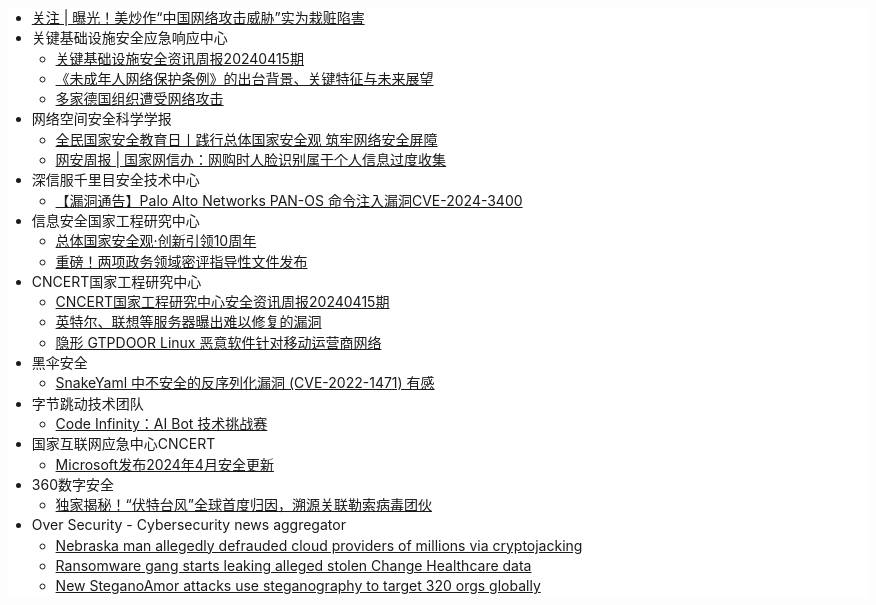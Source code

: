   - [关注 | 曝光！美炒作“中国网络攻击威胁”实为栽赃陷害](https://mp.weixin.qq.com/s?__biz=MzA5MzE5MDAzOA==&mid=2664210647&idx=8&sn=047df019e84706f7e4886e770fc541f7&chksm=8b59a22ebc2e2b388741aeac89b1187aa16c14318f3828c49f871190575f62eb1ebb5a39d0ce&scene=58&subscene=0#rd)
- 关键基础设施安全应急响应中心
  - [关键基础设施安全资讯周报20240415期](https://mp.weixin.qq.com/s?__biz=MzkyMzAwMDEyNg==&mid=2247543289&idx=1&sn=cd4df573bc80a30f5b296349d2b42f55&chksm=c1e9a5a8f69e2cbe947d5e638564e2cdedba9239bedfcaf9092b54b7988e8b3f98e974f2eedb&scene=58&subscene=0#rd)
  - [《未成年人网络保护条例》的出台背景、关键特征与未来展望](https://mp.weixin.qq.com/s?__biz=MzkyMzAwMDEyNg==&mid=2247543289&idx=2&sn=e0910f34e7b5d2771f1da17433ab9e6c&chksm=c1e9a5a8f69e2cbed7a334431a6cd1edf9985f1e74d8508b165856cf7803a491e3b3c65c0d6b&scene=58&subscene=0#rd)
  - [多家德国组织遭受网络攻击](https://mp.weixin.qq.com/s?__biz=MzkyMzAwMDEyNg==&mid=2247543289&idx=3&sn=77432600b995dd8fde1f2890e2dcad65&chksm=c1e9a5a8f69e2cbec8d9c539d345d64f87703ae51cdd05bfa0ccc3de5d8b1152cc55f89fea06&scene=58&subscene=0#rd)
- 网络空间安全科学学报
  - [全民国家安全教育日丨践行总体国家安全观 筑牢网络安全屏障](https://mp.weixin.qq.com/s?__biz=MzI0NjU2NDMwNQ==&mid=2247499361&idx=1&sn=b2c7fe85132b6de5ef92c487fe7132aa&chksm=e9bfeadfdec863c91a7bdbfd545b710f276f4c0fb680b538d8ca2f34fed3f788e7142796e57d&scene=58&subscene=0#rd)
  - [网安周报 | 国家网信办：网购时人脸识别属于个人信息过度收集](https://mp.weixin.qq.com/s?__biz=MzI0NjU2NDMwNQ==&mid=2247499361&idx=2&sn=31e5ed7f12001b8b8c0c4e5bda0f223d&chksm=e9bfeadfdec863c944b906f4c2f33458aa13e0423800ac9c9dc663e8f5d2552204646071d576&scene=58&subscene=0#rd)
- 深信服千里目安全技术中心
  - [【漏洞通告】Palo Alto Networks PAN-OS 命令注入漏洞CVE-2024-3400](https://mp.weixin.qq.com/s?__biz=Mzg2NjgzNjA5NQ==&mid=2247522475&idx=1&sn=2a02d9b75e8a4b4a91ddd7093ac55368&chksm=ce4613bbf9319aad0cea1a5738f51a9675aabbcc2cc900d5093e108ab229beb1c10aecaef448&scene=58&subscene=0#rd)
- 信息安全国家工程研究中心
  - [总体国家安全观·创新引领10周年](https://mp.weixin.qq.com/s?__biz=MzU5OTQ0NzY3Ng==&mid=2247496469&idx=1&sn=210d73a886fef9504a6157b8d98301f0&chksm=feb67206c9c1fb10121388be77d9923662c0a28dc1b0d34cacc9b98bd8f0b9dc7bbf76290ec0&scene=58&subscene=0#rd)
  - [重磅！两项政务领域密评指导性文件发布](https://mp.weixin.qq.com/s?__biz=MzU5OTQ0NzY3Ng==&mid=2247496469&idx=2&sn=31fb3061a8c9cc6cdc2b4cc1fb410af4&chksm=feb67206c9c1fb1096cf71d6144dd8d4b814d3848912b7926b117d2765f93df4dcd973bd9f3e&scene=58&subscene=0#rd)
- CNCERT国家工程研究中心
  - [CNCERT国家工程研究中心安全资讯周报20240415期](https://mp.weixin.qq.com/s?__biz=MzUzNDYxOTA1NA==&mid=2247544052&idx=1&sn=d8473625cd3dac4c9eafd05020b76828&chksm=fa939a35cde413236f0c445332f0990016a4531cc78a3c6cc70e997785eac8315f636fc61dd3&scene=58&subscene=0#rd)
  - [英特尔、联想等服务器曝出难以修复的漏洞](https://mp.weixin.qq.com/s?__biz=MzUzNDYxOTA1NA==&mid=2247544052&idx=2&sn=7e48c5506ae1e7532f386274141b94ed&chksm=fa939a35cde41323ae5907b0136b24ec7aa9100d1083987619093a72ec61e904cf737213a216&scene=58&subscene=0#rd)
  - [隐形 GTPDOOR Linux 恶意软件针对移动运营商网络](https://mp.weixin.qq.com/s?__biz=MzUzNDYxOTA1NA==&mid=2247544052&idx=3&sn=08167273cd39cf9d9a5394fdaafc14d7&chksm=fa939a35cde41323af5081e8a2ff02afc95f857ba07816f135a6b9fb88c0086d19835919b71e&scene=58&subscene=0#rd)
- 黑伞安全
  - [SnakeYaml 中不安全的反序列化漏洞 (CVE-2022-1471) 有感](https://mp.weixin.qq.com/s?__biz=MzU0MzkzOTYzOQ==&mid=2247489052&idx=1&sn=905220836ff310a044727cead3c55952&chksm=fb029b44cc751252fb3bb94057c96a7988fb6c01cf70cf1a190ac9024addf1d34341044584e0&scene=58&subscene=0#rd)
- 字节跳动技术团队
  - [Code Infinity：AI Bot 技术挑战赛](https://mp.weixin.qq.com/s?__biz=MzI1MzYzMjE0MQ==&mid=2247507121&idx=1&sn=423e6fbd7917ff33558a445d329e47f0&chksm=e9d31753dea49e45f775160554910afb9373f907ebddb25f076228398cbe73fa925c464644fa&scene=58&subscene=0#rd)
- 国家互联网应急中心CNCERT
  - [Microsoft发布2024年4月安全更新](https://mp.weixin.qq.com/s?__biz=MzIwNDk0MDgxMw==&mid=2247499091&idx=1&sn=b30fe7c3217a92fac13587665ef7f977&chksm=973ace31a04d4727e7f1f502c516e4fabeb5de789f45dd66e716237e30ca89005468e740b289&scene=58&subscene=0#rd)
- 360数字安全
  - [独家揭秘！“伏特台风”全球首度归因，溯源关联勒索病毒团伙](https://mp.weixin.qq.com/s?__biz=MzA4MTg0MDQ4Nw==&mid=2247570792&idx=1&sn=285d5cd4c57a4a71bc3aad5577772b0a&chksm=9f8d4560a8facc76706c19781c2f8b1049882596765f99a38c0c38a539a7a256b5d2a3935fe3&scene=58&subscene=0#rd)
- Over Security - Cybersecurity news aggregator
  - [Nebraska man allegedly defrauded cloud providers of millions via cryptojacking](https://therecord.media/nebraska-man-cryptojacking-indictment)
  - [Ransomware gang starts leaking alleged stolen Change Healthcare data](https://www.bleepingcomputer.com/news/security/ransomware-gang-starts-leaking-alleged-stolen-change-healthcare-data/)
  - [New SteganoAmor attacks use steganography to target 320 orgs globally](https://www.bleepingcomputer.com/news/security/new-steganoamor-attacks-use-steganography-to-target-320-orgs-globally/)